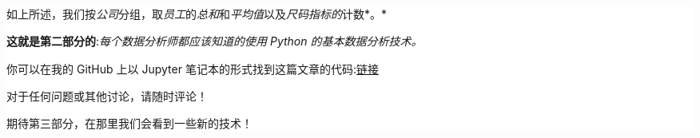 如上所述，我们按*公司*分组，取*员工*的*总和*和*平均值*以及*尺码指标的*计数*。*

**这就是第二部分的**:*每个数据分析师都应该知道的使用 Python 的基本数据分析技术。*

你可以在我的 GitHub 上以 Jupyter 笔记本的形式找到这篇文章的代码:[链接](https://github.com/ErfPy/MediumArticles)

对于任何问题或其他讨论，请随时评论！

期待第三部分，在那里我们会看到一些新的技术！